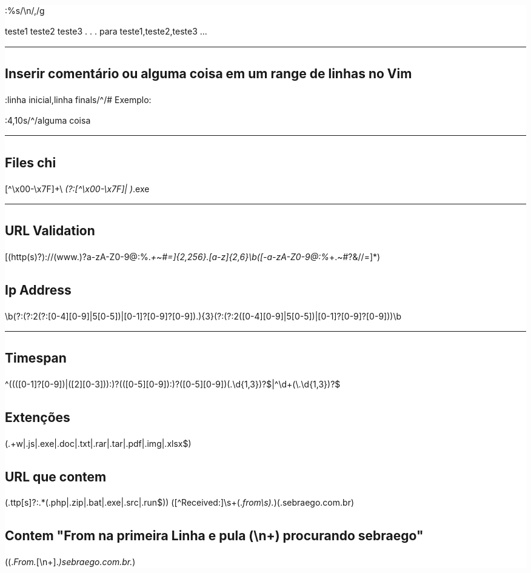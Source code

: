 :%s/\n/\,/g

teste1
teste2
teste3
.
.
.
para
teste1,teste2,teste3 ...

*****************************************************************
## Inserir comentário ou alguma coisa em um range de linhas no Vim
:linha inicial,linha finals/^/#
Exemplo:

:4,10s/^/alguma coisa

*****************************************************************
## Files chi
[^\x00-\x7F]+\ *(?:[^\x00-\x7F]| )*.exe

*****************************************************************
## URL Validation
[(http(s)?):\/\/(www\.)?a-zA-Z0-9@:%._\+~#=]{2,256}\.[a-z]{2,6}\b([-a-zA-Z0-9@:%_\+.~#?&//=]*)

## Ip Address
\b(?:(?:2(?:[0-4][0-9]|5[0-5])|[0-1]?[0-9]?[0-9])\.){3}(?:(?:2([0-4][0-9]|5[0-5])|[0-1]?[0-9]?[0-9]))\b

*****************************************************************
## Timespan
^((([0-1]?[0-9])|([2][0-3])):)?(([0-5][0-9]):)?([0-5][0-9])(\.\d{1,3})?$|^\d+(\.\d{1,3})?$

## Extenções
(\.\+w|.js|.exe|.doc|.txt|.rar|.tar|.pdf|.img|.xlsx$)

## URL que contem
(.ttp[s]?\:.*(.php|.zip|.bat|.exe|.src|.run\$))
([^Received:]\s+(.*from\s).*)(\.sebraego.com.br)

## Contem "From na primeira Linha e pula (\n+) procurando sebraego"
((.*From.*[\n+].*)sebraego\.com\.br.*)
